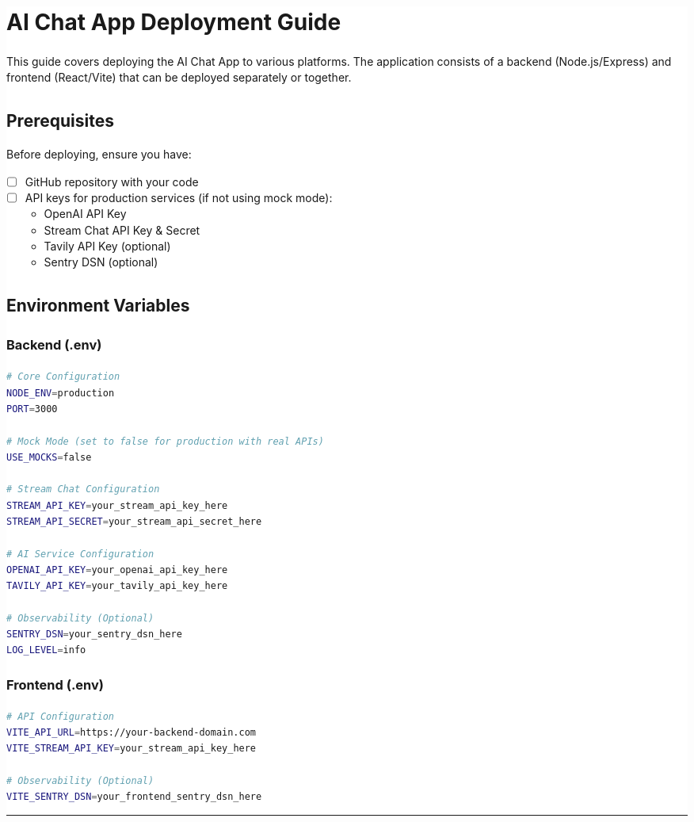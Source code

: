 # AI Chat App Deployment Guide

This guide covers deploying the AI Chat App to various platforms. The application consists of a backend (Node.js/Express) and frontend (React/Vite) that can be deployed separately or together.

## Prerequisites

Before deploying, ensure you have:
- [ ] GitHub repository with your code
- [ ] API keys for production services (if not using mock mode):
  - OpenAI API Key
  - Stream Chat API Key & Secret
  - Tavily API Key (optional)
  - Sentry DSN (optional)

## Environment Variables

### Backend (.env)
```bash
# Core Configuration
NODE_ENV=production
PORT=3000

# Mock Mode (set to false for production with real APIs)
USE_MOCKS=false

# Stream Chat Configuration
STREAM_API_KEY=your_stream_api_key_here
STREAM_API_SECRET=your_stream_api_secret_here

# AI Service Configuration  
OPENAI_API_KEY=your_openai_api_key_here
TAVILY_API_KEY=your_tavily_api_key_here

# Observability (Optional)
SENTRY_DSN=your_sentry_dsn_here
LOG_LEVEL=info
```

### Frontend (.env)
```bash
# API Configuration
VITE_API_URL=https://your-backend-domain.com
VITE_STREAM_API_KEY=your_stream_api_key_here

# Observability (Optional)
VITE_SENTRY_DSN=your_frontend_sentry_dsn_here
```

---
